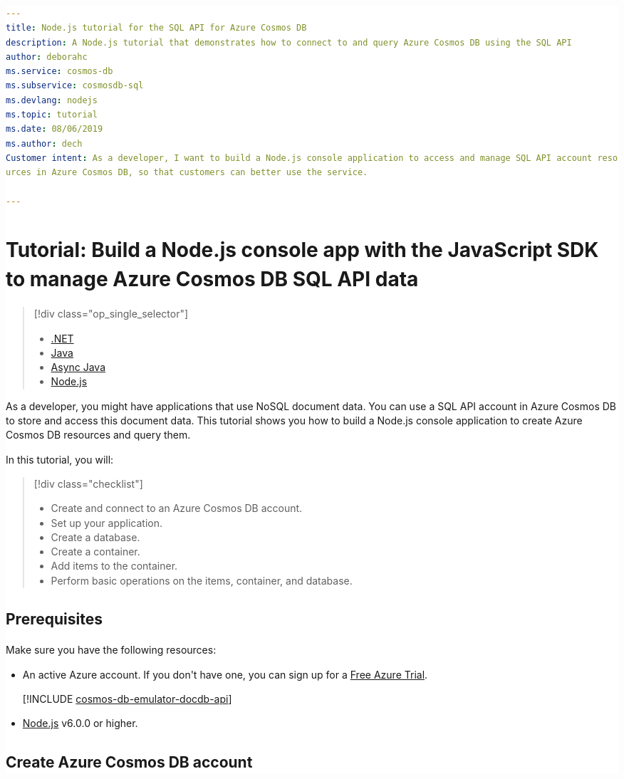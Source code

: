 ```yaml
---
title: Node.js tutorial for the SQL API for Azure Cosmos DB
description: A Node.js tutorial that demonstrates how to connect to and query Azure Cosmos DB using the SQL API
author: deborahc
ms.service: cosmos-db
ms.subservice: cosmosdb-sql
ms.devlang: nodejs
ms.topic: tutorial
ms.date: 08/06/2019
ms.author: dech
Customer intent: As a developer, I want to build a Node.js console application to access and manage SQL API account resources in Azure Cosmos DB, so that customers can better use the service.

---
```

# Tutorial: Build a Node.js console app with the JavaScript SDK to manage Azure Cosmos DB SQL API data

> [!div class="op_single_selector"]
> * [.NET](sql-api-get-started.md)
> * [Java](sql-api-java-get-started.md)
> * [Async Java](sql-api-async-java-get-started.md)
> * [Node.js](sql-api-nodejs-get-started.md)
> 

As a developer, you might have applications that use NoSQL document data. You can use a SQL API account in Azure Cosmos DB to store and access this document data. This tutorial shows you how to build a Node.js console application to create Azure Cosmos DB resources and query them.

In this tutorial, you will:

> [!div class="checklist"]
> * Create and connect to an Azure Cosmos DB account.
> * Set up your application.
> * Create a database.
> * Create a container.
> * Add items to the container.
> * Perform basic operations on the items, container, and database.

## Prerequisites 

Make sure you have the following resources:

* An active Azure account. If you don't have one, you can sign up for a [Free Azure Trial](https://azure.microsoft.com/pricing/free-trial/). 

  [!INCLUDE [cosmos-db-emulator-docdb-api](../../includes/cosmos-db-emulator-docdb-api.md)]

* [Node.js](https://nodejs.org/) v6.0.0 or higher.

## Create Azure Cosmos DB account


[create-account]: create-sql-api-dotnet.md#create-account
[keys]: media/sql-api-nodejs-get-started/node-js-tutorial-keys.png